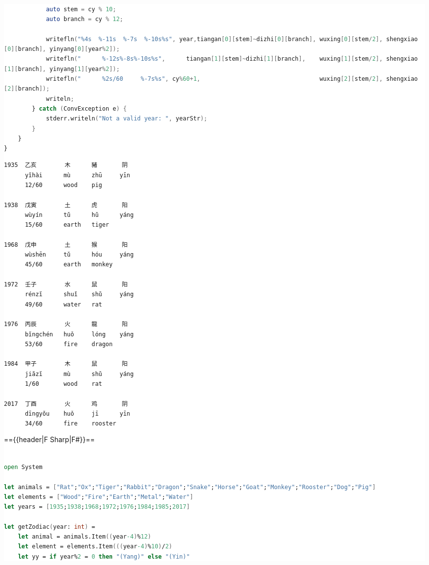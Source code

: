 ```D
            auto stem = cy % 10;
            auto branch = cy % 12;

            writefln("%4s  %-11s  %-7s  %-10s%s", year,tiangan[0][stem]~dizhi[0][branch], wuxing[0][stem/2], shengxiao[0][branch], yinyang[0][year%2]);
            writefln("      %-12s%-8s%-10s%s",      tiangan[1][stem]~dizhi[1][branch],    wuxing[1][stem/2], shengxiao[1][branch], yinyang[1][year%2]);
            writefln("      %2s/60     %-7s%s", cy%60+1,                                  wuxing[2][stem/2], shengxiao[2][branch]);
            writeln;
        } catch (ConvException e) {
            stderr.writeln("Not a valid year: ", yearStr);
        }
    }
}

```


```txt
1935  乙亥        木      豬       阴
      yĭhài      mù      zhū     yīn
      12/60      wood    pig

1938  戊寅        土      虎       阳
      wùyín      tǔ      hǔ      yáng
      15/60      earth   tiger

1968  戊申        土      猴       阳
      wùshēn     tǔ      hóu     yáng
      45/60      earth   monkey

1972  壬子        水      鼠       阳
      rénzĭ      shuǐ    shǔ     yáng
      49/60      water   rat

1976  丙辰        火      龍       阳
      bĭngchén   huǒ     lóng    yáng
      53/60      fire    dragon

1984  甲子        木      鼠       阳
      jiăzĭ      mù      shǔ     yáng
      1/60       wood    rat

2017  丁酉        火      鸡       阴
      dīngyŏu    huǒ     jī      yīn
      34/60      fire    rooster
```



=={{header|F Sharp|F#}}==

```fsharp

open System

let animals = ["Rat";"Ox";"Tiger";"Rabbit";"Dragon";"Snake";"Horse";"Goat";"Monkey";"Rooster";"Dog";"Pig"]
let elements = ["Wood";"Fire";"Earth";"Metal";"Water"]
let years = [1935;1938;1968;1972;1976;1984;1985;2017]

let getZodiac(year: int) =
    let animal = animals.Item((year-4)%12)
    let element = elements.Item(((year-4)%10)/2)
    let yy = if year%2 = 0 then "(Yang)" else "(Yin)"
```